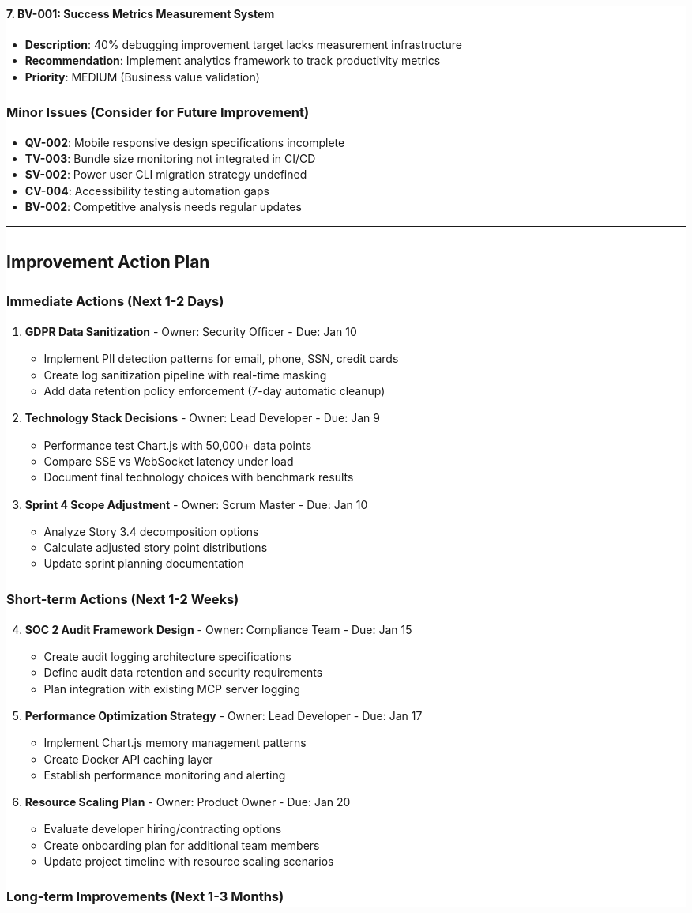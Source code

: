 #### 7. **BV-001**: Success Metrics Measurement System
- **Description**: 40% debugging improvement target lacks measurement infrastructure
- **Recommendation**: Implement analytics framework to track productivity metrics
- **Priority**: MEDIUM (Business value validation)

### Minor Issues (Consider for Future Improvement)

- **QV-002**: Mobile responsive design specifications incomplete
- **TV-003**: Bundle size monitoring not integrated in CI/CD
- **SV-002**: Power user CLI migration strategy undefined
- **CV-004**: Accessibility testing automation gaps
- **BV-002**: Competitive analysis needs regular updates

---

## Improvement Action Plan

### Immediate Actions (Next 1-2 Days)

1. **GDPR Data Sanitization** - Owner: Security Officer - Due: Jan 10
   - Implement PII detection patterns for email, phone, SSN, credit cards
   - Create log sanitization pipeline with real-time masking
   - Add data retention policy enforcement (7-day automatic cleanup)

2. **Technology Stack Decisions** - Owner: Lead Developer - Due: Jan 9
   - Performance test Chart.js with 50,000+ data points
   - Compare SSE vs WebSocket latency under load
   - Document final technology choices with benchmark results

3. **Sprint 4 Scope Adjustment** - Owner: Scrum Master - Due: Jan 10
   - Analyze Story 3.4 decomposition options
   - Calculate adjusted story point distributions
   - Update sprint planning documentation

### Short-term Actions (Next 1-2 Weeks)

4. **SOC 2 Audit Framework Design** - Owner: Compliance Team - Due: Jan 15
   - Create audit logging architecture specifications
   - Define audit data retention and security requirements
   - Plan integration with existing MCP server logging

5. **Performance Optimization Strategy** - Owner: Lead Developer - Due: Jan 17
   - Implement Chart.js memory management patterns
   - Create Docker API caching layer
   - Establish performance monitoring and alerting

6. **Resource Scaling Plan** - Owner: Product Owner - Due: Jan 20
   - Evaluate developer hiring/contracting options
   - Create onboarding plan for additional team members
   - Update project timeline with resource scaling scenarios

### Long-term Improvements (Next 1-3 Months)
